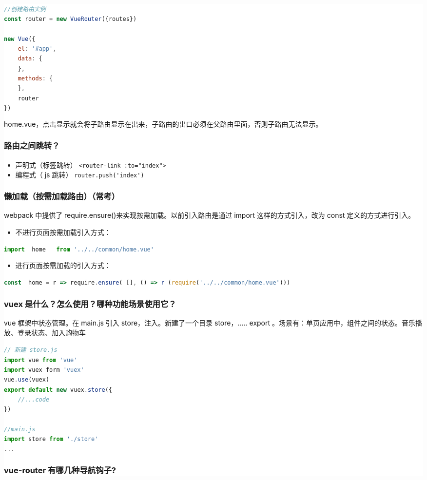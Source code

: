 ```js
//创建路由实例
const router = new VueRouter({routes})

new Vue({
    el: '#app',
    data: {
    },
    methods: {
    },
    router
})
```

home.vue，点击显示就会将子路由显示在出来，子路由的出口必须在父路由里面，否则子路由无法显示。

### 路由之间跳转？

- 声明式（标签跳转） `<router-link :to="index">`
- 编程式（ js 跳转） `router.push('index')`

### 懒加载（按需加载路由）（常考）

webpack 中提供了 require.ensure()来实现按需加载。以前引入路由是通过 import 这样的方式引入，改为 const 定义的方式进行引入。

- 不进行页面按需加载引入方式：

```js
import  home   from '../../common/home.vue'
```

- 进行页面按需加载的引入方式：

```js
const  home = r => require.ensure( [], () => r (require('../../common/home.vue')))
```

### vuex 是什么？怎么使用？哪种功能场景使用它？

vue 框架中状态管理。在 main.js 引入 store，注入。新建了一个目录 store，….. export 。场景有：单页应用中，组件之间的状态。音乐播放、登录状态、加入购物车

```js
// 新建 store.js
import vue from 'vue'
import vuex form 'vuex'
vue.use(vuex)
export default new vuex.store({
	//...code
})

//main.js
import store from './store'
...
```

### vue-router 有哪几种导航钩子?
